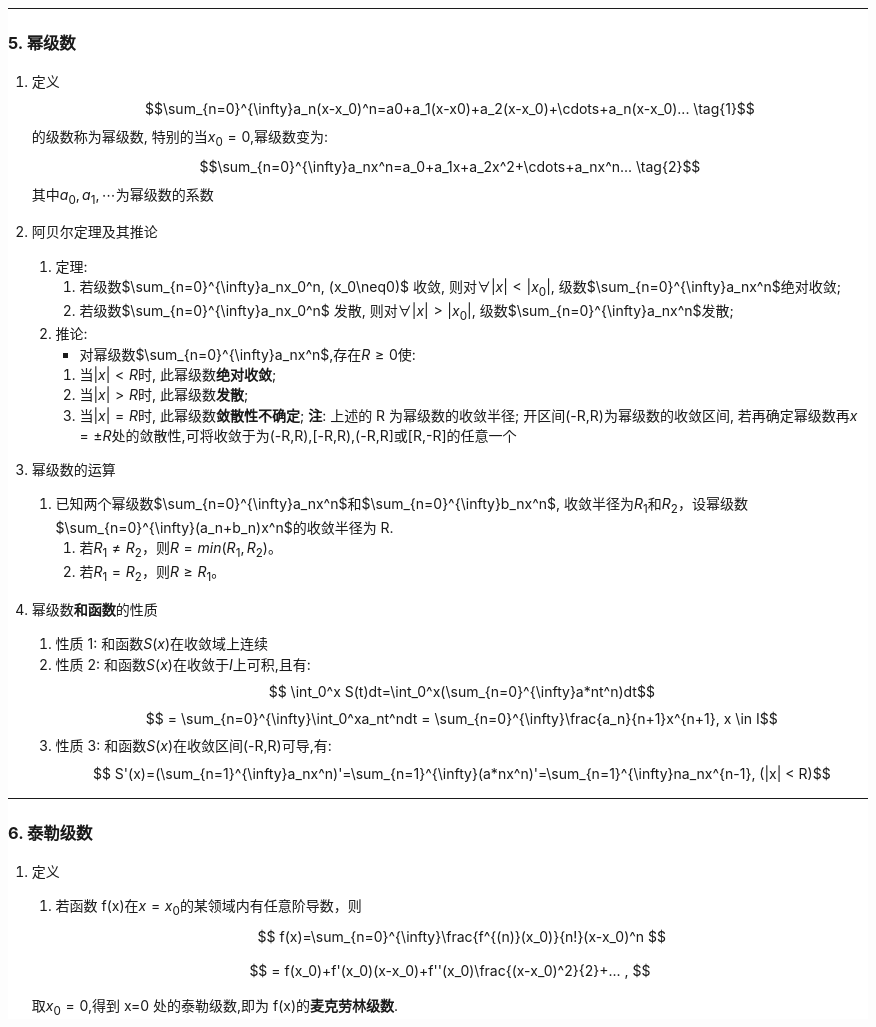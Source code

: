 
---

### 5. 幂级数

1. 定义
   $$\sum_{n=0}^{\infty}a_n(x-x_0)^n=a0+a_1(x-x0)+a_2(x-x_0)+\cdots+a_n(x-x_0)... \tag{1}$$
   的级数称为幂级数, 特别的当$x_0=0$,幂级数变为:
   $$\sum_{n=0}^{\infty}a_nx^n=a_0+a_1x+a_2x^2+\cdots+a_nx^n... \tag{2}$$
   其中$a_0,a_1,\cdots$为幂级数的系数

2. 阿贝尔定理及其推论
   1. 定理:
      1. 若级数$\sum_{n=0}^{\infty}a_nx_0^n, (x_0\neq0)$ 收敛, 则对$\forall |x|<|x_0|$, 级数$\sum_{n=0}^{\infty}a_nx^n$绝对收敛;
      2. 若级数$\sum_{n=0}^{\infty}a_nx_0^n$ 发散, 则对$\forall |x|>|x_0|$, 级数$\sum_{n=0}^{\infty}a_nx^n$发散;
   2. 推论:
      - 对幂级数$\sum_{n=0}^{\infty}a_nx^n$,存在$R\geq 0$使:
      1. 当$|x|<R$时, 此幂级数**绝对收敛**;
      2. 当$|x|>R$时, 此幂级数**发散**;
      3. 当$|x|=R$时, 此幂级数**敛散性不确定**;
         **注**: 上述的 R 为幂级数的收敛半径; 开区间(-R,R)为幂级数的收敛区间, 若再确定幂级数再$x=\pm R$处的敛散性,可将收敛于为(-R,R),[-R,R),(-R,R]或[R,-R]的任意一个
3. 幂级数的运算
   1. 已知两个幂级数$\sum_{n=0}^{\infty}a_nx^n$和$\sum_{n=0}^{\infty}b_nx^n$, 收敛半径为$R_1$和$R_2$，设幂级数$\sum_{n=0}^{\infty}(a_n+b_n)x^n$的收敛半径为 R.
      1. 若$R_1 \neq R_2$，则$R=min(R_1,R_2)$。
      2. 若$R_1=R_2$，则$R \geq R_1$。
4. 幂级数**和函数**的性质
   1. 性质 1: 和函数$S(x)$在收敛域上连续
   2. 性质 2: 和函数$S(x)$在收敛于$I$上可积,且有:
      $$ \int_0^x S(t)dt=\int_0^x(\sum_{n=0}^{\infty}a*nt^n)dt$$
$$ = \sum_{n=0}^{\infty}\int_0^xa_nt^ndt = \sum_{n=0}^{\infty}\frac{a_n}{n+1}x^{n+1}, x \in I$$
   3. 性质 3: 和函数$S(x)$在收敛区间(-R,R)可导,有:
      $$ S'(x)=(\sum_{n=1}^{\infty}a_nx^n)'=\sum_{n=1}^{\infty}(a*nx^n)'=\sum_{n=1}^{\infty}na_nx^{n-1}, (|x| < R)$$

---

### 6. 泰勒级数

1. 定义

   1. 若函数 f(x)在$x=x_0$的某领域内有任意阶导数，则
      $$
      f(x)=\sum_{n=0}^{\infty}\frac{f^{(n)}(x_0)}{n!}(x-x_0)^n
      $$

   $$
   = f(x_0)+f'(x_0)(x-x_0)+f''(x_0)\frac{(x-x_0)^2}{2}+...
   ,
   $$

   取$x_0=0$,得到 x=0 处的泰勒级数,即为 f(x)的**麦克劳林级数**.
